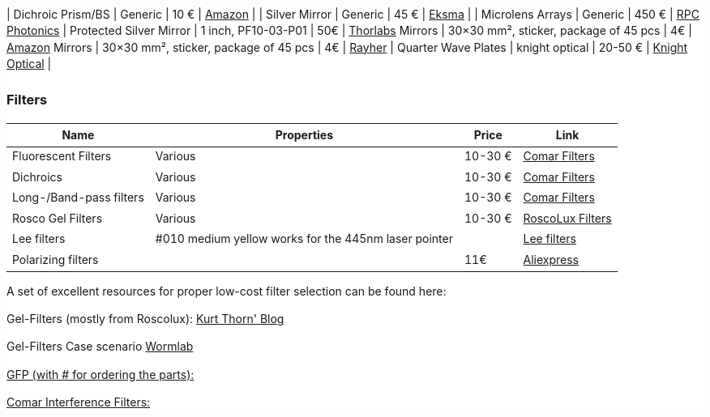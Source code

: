 | Dichroic Prism/BS |  Generic |  10 € | [Amazon](https://www.amazon.de/Askliy-Physik-Pr%C3%A4zision-optisch-Prisma/dp/B01LSATQI2/ref=pd_bxgy_328_img_2?_encoding=UTF8&pd_rd_i=B01LSATQI2&pd_rd_r=eadee6fe-2316-11e9-9f91-fdda01699348&pd_rd_w=4rz9k&pd_rd_wg=wDsca&pf_rd_p=c63cca93-7a15-40dd-b68a-47167d2b2080&pf_rd_r=RMDXQTSY6WHWMVE03SGS&psc=1&refRID=RMDXQTSY6WHWMVE03SGS)  |
| Silver Mirror |  Generic |  45 € | [Eksma](http://eksmaoptics.com/femtoline-components/femtoline-mirrors/enhanced-silver-mirrors/?listtype=search&searchparam=mirror)  |
| Microlens Arrays |  Generic |  450 € | [RPC Photonics](https://www.rpcphotonics.com/product-category/microlens-arrays/) |
Protected Silver Mirror | 1 inch, PF10-03-P01 | 50€ | [Thorlabs](https://www.thorlabs.com/thorproduct.cfm?partnumber=PF10-03-P01)
Mirrors | 30×30 mm², sticker, package of 45 pcs | 4€ | [Amazon](https://www.amazon.de/Rayher-14548606-Spiegelmosaik-selbstklebend-SB-Btl/dp/B008KJ8438/ref=pd_bxgy_201_img_3/258-8761405-4543762?_encoding=UTF8&pd_rd_i=B008KJ8438&pd_rd_r=80fd534c-997b-4a19-b91a-9bf38dbf4ade&pd_rd_w=4DEXV&pd_rd_wg=7SLRE&pf_rd_p=98c98f04-e797-4e4b-a352-48f7266a41af&pf_rd_r=N95R9S45MNSYNQX2BAJE&psc=1&refRID=N95R9S45MNSYNQX2BAJE)
Mirrors | 30×30 mm², sticker, package of 45 pcs | 4€ | [Rayher](https://www.rayher.com/de/spiegelmosaik-selbstklebend-14548606)
| Quarter Wave Plates | knight optical | 20-50 € | [Knight Optical](https://www.knightoptical.com/stock/optical-components/uvvisnir-optics/retarders/plastic-retarders/) |


### Filters
|  Name | Properties  |  Price | Link  |
|---|---|---|---|
| Fluorescent Filters  |  Various |  10-30 € | [Comar Filters](https://www.comaroptics.com/components/filters/)  |
| Dichroics  |  Various |  10-30 € | [Comar Filters](https://www.comaroptics.com/components/filters/)  |
| Long-/Band-pass filters  |  Various |  10-30 € | [Comar Filters](https://www.comaroptics.com/components/filters/)  |
| Rosco Gel Filters |   Various |  10-30 € | [RoscoLux Filters](http://www.rosco.com/filters/roscolux.cfm)  |
Lee filters | #010 medium yellow works for the 445nm laser pointer | | [Lee filters](http://www.leefilters.com/lighting/colour-details.html#010&filter=cf)
Polarizing filters | |11€ |[Aliexpress](https://www.aliexpress.com/item/32809585908.html?spm=2114.search0104.3.2.40184d9dlpQh36&ws_ab_test=searchweb0_0,searchweb201602_6_10065_10130_10068_10890_10547_319_10546_317_10548_10545_10696_453_10084_454_10083_10618_10307_537_536_10059_10884_10887_321_322_10103,searchweb201603_6,ppcSwitch_0&algo_expid=99e4204e-1391-4a93-875f-803f0fe4ca13-0&algo_pvid=99e4204e-1391-4a93-875f-803f0fe4ca13&transAbTest=ae803_3)


A set of excellent resources for proper low-cost filter selection can be found here:

Gel-Filters (mostly from Roscolux):
[Kurt Thorn' Blog](http://nic.ucsf.edu/blog/2013/10/theatrical-gels-as-color-filters/)

Gel-Filters Case scenario [Wormlab](http://post.queensu.ca/~chinsang/lab-protocols/gfp-stereoscope.html)

[GFP (with # for ordering the parts):](https://makezine.com/2011/03/04/cheap-diy-gfp-green-fluorescent-protein-illuminator/)

[Comar Interference Filters:](https://github.com/OpenLabTools/Imaging_RPi_Fluorescence/blob/master/content.md)
